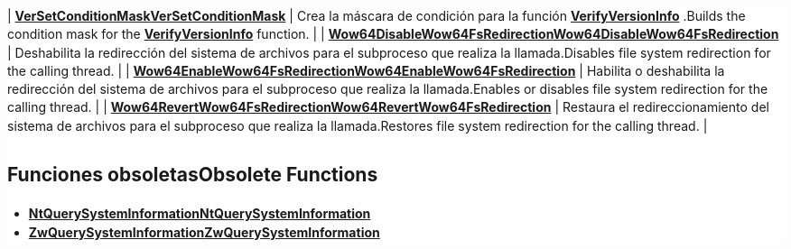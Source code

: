 | [<span data-ttu-id="21953-188">**VerSetConditionMask**</span><span class="sxs-lookup"><span data-stu-id="21953-188">**VerSetConditionMask**</span></span>](/windows/desktop/api/Winnt/nf-winnt-versetconditionmask)                           | <span data-ttu-id="21953-189">Crea la máscara de condición para la función [**VerifyVersionInfo**](/windows/desktop/api/Winbase/nf-winbase-verifyversioninfoa) .</span><span class="sxs-lookup"><span data-stu-id="21953-189">Builds the condition mask for the [**VerifyVersionInfo**](/windows/desktop/api/Winbase/nf-winbase-verifyversioninfoa) function.</span></span>                                                                                                                                        |
| [<span data-ttu-id="21953-190">**Wow64DisableWow64FsRedirection**</span><span class="sxs-lookup"><span data-stu-id="21953-190">**Wow64DisableWow64FsRedirection**</span></span>](/windows/desktop/api/wow64apiset/nf-wow64apiset-wow64disablewow64fsredirection)    | <span data-ttu-id="21953-191">Deshabilita la redirección del sistema de archivos para el subproceso que realiza la llamada.</span><span class="sxs-lookup"><span data-stu-id="21953-191">Disables file system redirection for the calling thread.</span></span>                                                                                                                                                                          |
| [<span data-ttu-id="21953-192">**Wow64EnableWow64FsRedirection**</span><span class="sxs-lookup"><span data-stu-id="21953-192">**Wow64EnableWow64FsRedirection**</span></span>](/windows/desktop/api/winbase/nf-winbase-wow64enablewow64fsredirection)      | <span data-ttu-id="21953-193">Habilita o deshabilita la redirección del sistema de archivos para el subproceso que realiza la llamada.</span><span class="sxs-lookup"><span data-stu-id="21953-193">Enables or disables file system redirection for the calling thread.</span></span>                                                                                                                                                               |
| [<span data-ttu-id="21953-194">**Wow64RevertWow64FsRedirection**</span><span class="sxs-lookup"><span data-stu-id="21953-194">**Wow64RevertWow64FsRedirection**</span></span>](/windows/desktop/api/wow64apiset/nf-wow64apiset-wow64revertwow64fsredirection)      | <span data-ttu-id="21953-195">Restaura el redireccionamiento del sistema de archivos para el subproceso que realiza la llamada.</span><span class="sxs-lookup"><span data-stu-id="21953-195">Restores file system redirection for the calling thread.</span></span>                                                                                                                                                                          |



 

## <a name="obsolete-functions"></a><span data-ttu-id="21953-196">Funciones obsoletas</span><span class="sxs-lookup"><span data-stu-id="21953-196">Obsolete Functions</span></span>

-   [<span data-ttu-id="21953-197">**NtQuerySystemInformation**</span><span class="sxs-lookup"><span data-stu-id="21953-197">**NtQuerySystemInformation**</span></span>](/windows/desktop/api/Winternl/nf-winternl-ntquerysysteminformation)
-   [<span data-ttu-id="21953-198">**ZwQuerySystemInformation**</span><span class="sxs-lookup"><span data-stu-id="21953-198">**ZwQuerySystemInformation**</span></span>](zwquerysysteminformation.md)

 

 
